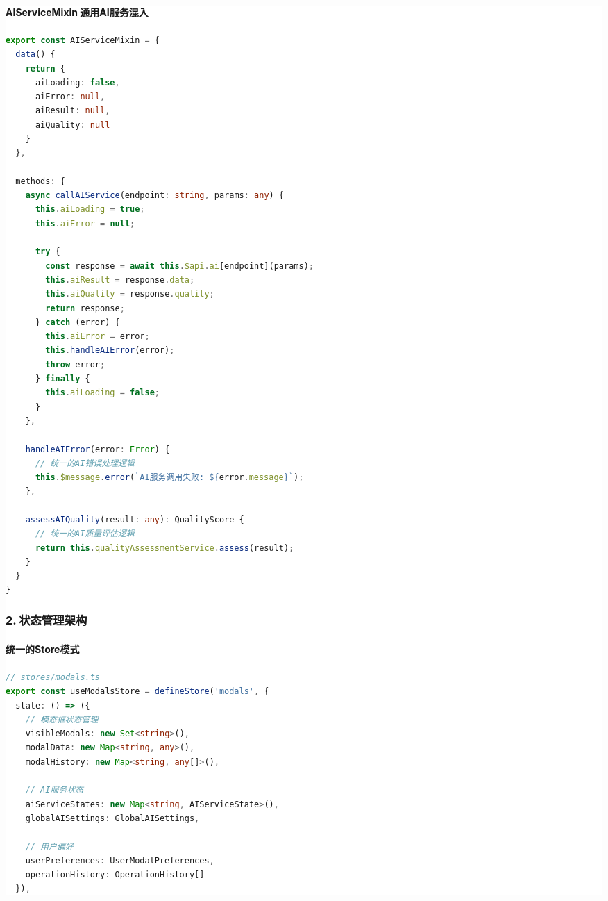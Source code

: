 #### AIServiceMixin 通用AI服务混入
```typescript
export const AIServiceMixin = {
  data() {
    return {
      aiLoading: false,
      aiError: null,
      aiResult: null,
      aiQuality: null
    }
  },
  
  methods: {
    async callAIService(endpoint: string, params: any) {
      this.aiLoading = true;
      this.aiError = null;
      
      try {
        const response = await this.$api.ai[endpoint](params);
        this.aiResult = response.data;
        this.aiQuality = response.quality;
        return response;
      } catch (error) {
        this.aiError = error;
        this.handleAIError(error);
        throw error;
      } finally {
        this.aiLoading = false;
      }
    },
    
    handleAIError(error: Error) {
      // 统一的AI错误处理逻辑
      this.$message.error(`AI服务调用失败: ${error.message}`);
    },
    
    assessAIQuality(result: any): QualityScore {
      // 统一的AI质量评估逻辑
      return this.qualityAssessmentService.assess(result);
    }
  }
}
```

### 2. 状态管理架构

#### 统一的Store模式
```typescript
// stores/modals.ts
export const useModalsStore = defineStore('modals', {
  state: () => ({
    // 模态框状态管理
    visibleModals: new Set<string>(),
    modalData: new Map<string, any>(),
    modalHistory: new Map<string, any[]>(),
    
    // AI服务状态
    aiServiceStates: new Map<string, AIServiceState>(),
    globalAISettings: GlobalAISettings,
    
    // 用户偏好
    userPreferences: UserModalPreferences,
    operationHistory: OperationHistory[]
  }),
```